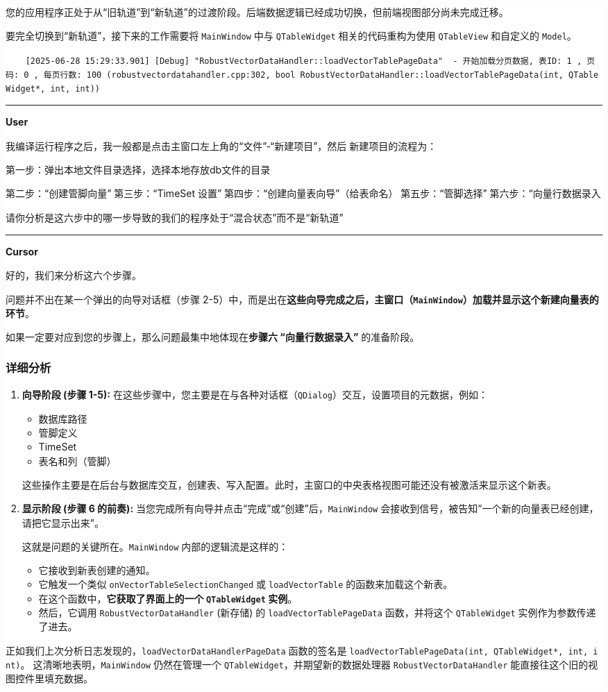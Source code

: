 您的应用程序正处于从“旧轨道”到“新轨道”的过渡阶段。后端数据逻辑已经成功切换，但前端视图部分尚未完成迁移。

要完全切换到“新轨道”，接下来的工作需要将 `MainWindow` 中与 `QTableWidget` 相关的代码重构为使用 `QTableView` 和自定义的 `Model`。

```plaintext
    [2025-06-28 15:29:33.901] [Debug] "RobustVectorDataHandler::loadVectorTablePageData"  - 开始加载分页数据, 表ID: 1 , 页码: 0 , 每页行数: 100 (robustvectordatahandler.cpp:302, bool RobustVectorDataHandler::loadVectorTablePageData(int, QTableWidget*, int, int))
```

---

**User**

我编译运行程序之后，我一般都是点击主窗口左上角的“文件”-“新建项目”，然后
新建项目的流程为：

第一步：弹出本地文件目录选择，选择本地存放db文件的目录

第二步：“创建管脚向量”
第三步：“TimeSet 设置”
第四步：“创建向量表向导”（给表命名）
第五步：“管脚选择”
第六步：“向量行数据录入

请你分析是这六步中的哪一步导致的我们的程序处于“混合状态”而不是“新轨道”

---

**Cursor**

好的，我们来分析这六个步骤。

问题并不出在某一个弹出的向导对话框（步骤 2-5）中，而是出在**这些向导完成之后，主窗口（`MainWindow`）加载并显示这个新建向量表的环节**。

如果一定要对应到您的步骤上，那么问题最集中地体现在**步骤六 “向量行数据录入”** 的准备阶段。

### 详细分析

1.  **向导阶段 (步骤 1-5):** 在这些步骤中，您主要是在与各种对话框（`QDialog`）交互，设置项目的元数据，例如：
    *   数据库路径
    *   管脚定义
    *   TimeSet
    *   表名和列（管脚）

    这些操作主要是在后台与数据库交互，创建表、写入配置。此时，主窗口的中央表格视图可能还没有被激活来显示这个新表。

2.  **显示阶段 (步骤 6 的前奏):** 当您完成所有向导并点击“完成”或“创建”后，`MainWindow` 会接收到信号，被告知“一个新的向量表已经创建，请把它显示出来”。

    这就是问题的关键所在。`MainWindow` 内部的逻辑流是这样的：
    *   它接收到新表创建的通知。
    *   它触发一个类似 `onVectorTableSelectionChanged` 或 `loadVectorTable` 的函数来加载这个新表。
    *   在这个函数中，**它获取了界面上的一个 `QTableWidget` 实例**。
    *   然后，它调用 `RobustVectorDataHandler` (新存储) 的 `loadVectorTablePageData` 函数，并将这个 `QTableWidget` 实例作为参数传递了进去。

正如我们上次分析日志发现的，`loadVectorDataHandlerPageData` 函数的签名是 `loadVectorTablePageData(int, QTableWidget*, int, int)`。 这清晰地表明，`MainWindow` 仍然在管理一个 `QTableWidget`，并期望新的数据处理器 `RobustVectorDataHandler` 能直接往这个旧的视图控件里填充数据。
